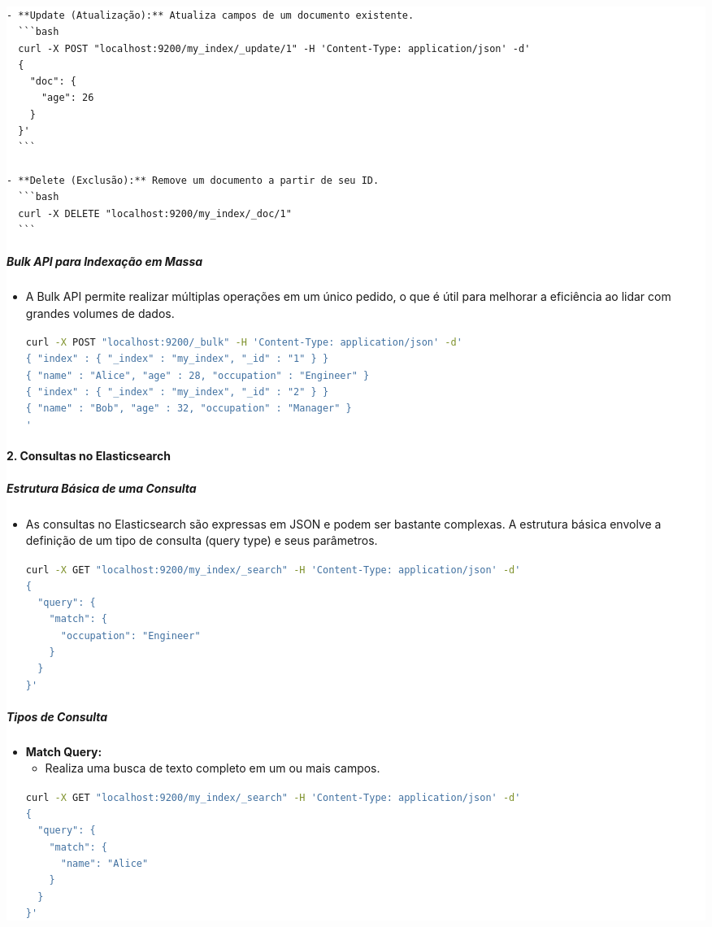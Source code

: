     - **Update (Atualização):** Atualiza campos de um documento existente.
      ```bash
      curl -X POST "localhost:9200/my_index/_update/1" -H 'Content-Type: application/json' -d'
      {
        "doc": {
          "age": 26
        }
      }'
      ```

    - **Delete (Exclusão):** Remove um documento a partir de seu ID.
      ```bash
      curl -X DELETE "localhost:9200/my_index/_doc/1"
      ```

##### Bulk API para Indexação em Massa

- A Bulk API permite realizar múltiplas operações em um único pedido, o que é útil para melhorar a eficiência ao lidar com grandes volumes de dados.
  ```bash
  curl -X POST "localhost:9200/_bulk" -H 'Content-Type: application/json' -d'
  { "index" : { "_index" : "my_index", "_id" : "1" } }
  { "name" : "Alice", "age" : 28, "occupation" : "Engineer" }
  { "index" : { "_index" : "my_index", "_id" : "2" } }
  { "name" : "Bob", "age" : 32, "occupation" : "Manager" }
  '
  ```

#### 2. Consultas no Elasticsearch

##### Estrutura Básica de uma Consulta

- As consultas no Elasticsearch são expressas em JSON e podem ser bastante complexas. A estrutura básica envolve a definição de um tipo de consulta (query type) e seus parâmetros.
  ```bash
  curl -X GET "localhost:9200/my_index/_search" -H 'Content-Type: application/json' -d'
  {
    "query": {
      "match": {
        "occupation": "Engineer"
      }
    }
  }'
  ```

##### Tipos de Consulta

- **Match Query:**
    - Realiza uma busca de texto completo em um ou mais campos.
  ```bash
  curl -X GET "localhost:9200/my_index/_search" -H 'Content-Type: application/json' -d'
  {
    "query": {
      "match": {
        "name": "Alice"
      }
    }
  }'
  ```
